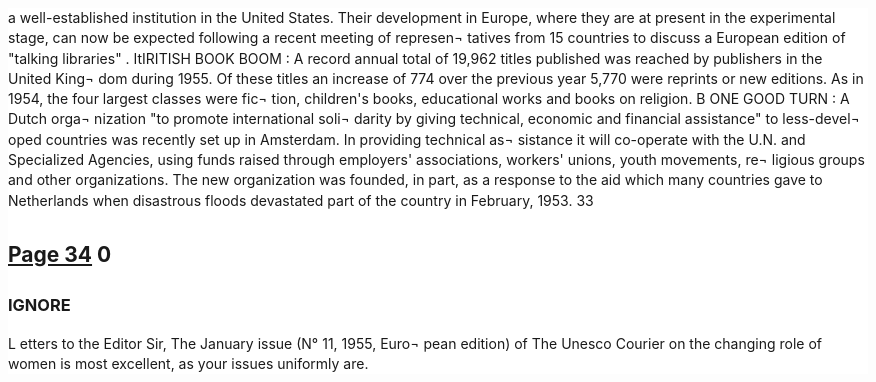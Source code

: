 a well-established institution in the
United States. Their development in
Europe, where they are at present in the
experimental stage, can now be expected
following a recent meeting of represen¬
tatives from 15 countries to discuss a
European edition of "talking libraries" .
ItIRITISH BOOK BOOM : A record
annual total of 19,962 titles published was
reached by publishers in the United King¬
dom during 1955. Of these titles an
increase of 774 over the previous year
5,770 were reprints or new editions. As
in 1954, the four largest classes were fic¬
tion, children's books, educational works
and books on religion.
B ONE GOOD TURN : A Dutch orga¬
nization "to promote international soli¬
darity by giving technical, economic
and financial assistance" to less-devel¬
oped countries was recently set up in
Amsterdam. In providing technical as¬
sistance it will co-operate with the U.N.
and Specialized Agencies, using funds
raised through employers' associations,
workers' unions, youth movements, re¬
ligious groups and other organizations.
The new organization was founded, in
part, as a response to the aid which
many countries gave to Netherlands
when disastrous floods devastated part
of the country in February, 1953.
33

## [Page 34](068778engo.pdf#page=34) 0

### IGNORE

L etters to the Editor
Sir,
The January issue (N° 11, 1955, Euro¬
pean edition) of The Unesco Courier on
the changing role of women is most
excellent, as your issues uniformly are.
